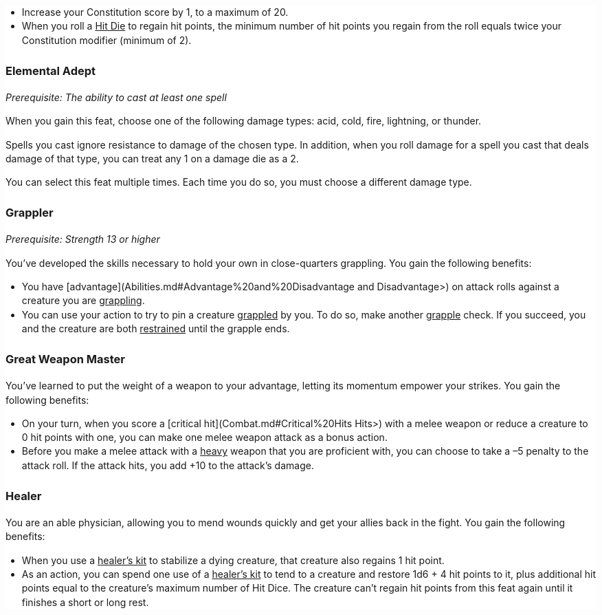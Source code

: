 - Increase your Constitution score by 1, to a maximum of 20.
- When you roll a [Hit Die](https://www.dndbeyond.com/compendium/rules/basic-rules/step-by-step-characters#HitPointsandHitDice) to regain hit points, the minimum number of hit points you regain from the roll equals twice your Constitution modifier (minimum of 2).

### Elemental Adept

_Prerequisite: The ability to cast at least one spell_

When you gain this feat, choose one of the following damage types: acid, cold, fire, lightning, or thunder.

Spells you cast ignore resistance to damage of the chosen type. In addition, when you roll damage for a spell you cast that deals damage of that type, you can treat any 1 on a damage die as a 2.

You can select this feat multiple times. Each time you do so, you must choose a different damage type.

### Grappler

_Prerequisite: Strength 13 or higher_

You’ve developed the skills necessary to hold your own in close-quarters grappling. You gain the following benefits:

- You have [advantage](Abilities.md#Advantage%20and%20Disadvantage and Disadvantage>) on attack rolls against a creature you are [grappling](Combat.md#Grappling).
- You can use your action to try to pin a creature [grappled](Conditions.md#Grappled) by you. To do so, make another [grapple](Combat.md#Grappling) check. If you succeed, you and the creature are both [restrained](Conditions.md#Restrained) until the grapple ends.

### Great Weapon Master

You’ve learned to put the weight of a weapon to your advantage, letting its momentum empower your strikes. You gain the following benefits:

- On your turn, when you score a [critical hit](Combat.md#Critical%20Hits Hits>) with a melee weapon or reduce a creature to 0 hit points with one, you can make one melee weapon attack as a bonus action.
- Before you make a melee attack with a [heavy](https://www.dndbeyond.com/compendium/rules/basic-rules/equipment#WeaponProperties) weapon that you are proficient with, you can choose to take a –5 penalty to the attack roll. If the attack hits, you add +10 to the attack’s damage.

### Healer

You are an able physician, allowing you to mend wounds quickly and get your allies back in the fight. You gain the following benefits:

- When you use a [healer’s kit](Tools.md#^healers-kit) to stabilize a dying creature, that creature also regains 1 hit point.
- As an action, you can spend one use of a [healer’s kit](Tools.md#^healers-kit) to tend to a creature and restore 1d6 + 4 hit points to it, plus additional hit points equal to the creature’s maximum number of Hit Dice. The creature can’t regain hit points from this feat again until it finishes a short or long rest.
